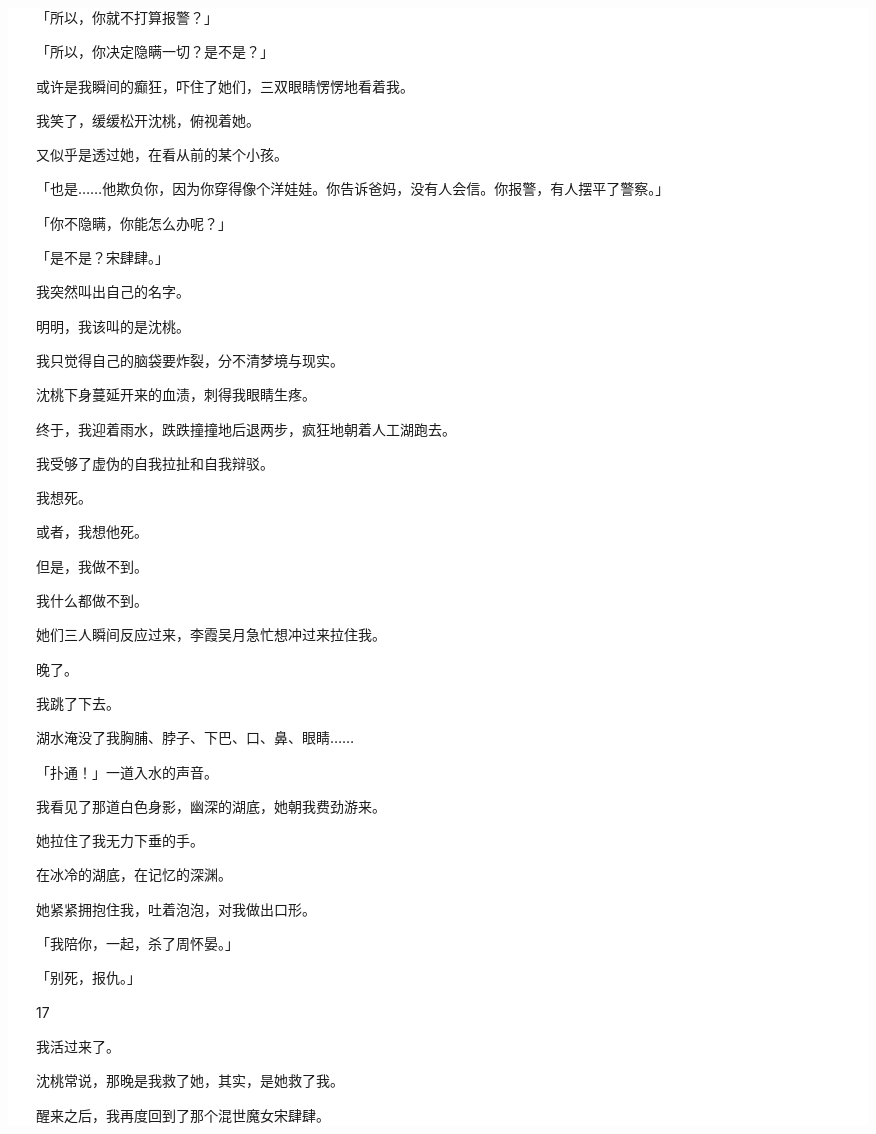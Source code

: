 &emsp;&emsp;「所以，你就不打算报警？」  
  
&emsp;&emsp;「所以，你决定隐瞒一切？是不是？」  
  
&emsp;&emsp;或许是我瞬间的癫狂，吓住了她们，三双眼睛愣愣地看着我。  
  
&emsp;&emsp;我笑了，缓缓松开沈桃，俯视着她。  
  
&emsp;&emsp;又似乎是透过她，在看从前的某个小孩。  
  
&emsp;&emsp;「也是……他欺负你，因为你穿得像个洋娃娃。你告诉爸妈，没有人会信。你报警，有人摆平了警察。」  
  
&emsp;&emsp;「你不隐瞒，你能怎么办呢？」  
  
&emsp;&emsp;「是不是？宋肆肆。」  
  
&emsp;&emsp;我突然叫出自己的名字。  
  
&emsp;&emsp;明明，我该叫的是沈桃。  
  
&emsp;&emsp;我只觉得自己的脑袋要炸裂，分不清梦境与现实。  
  
&emsp;&emsp;沈桃下身蔓延开来的血渍，刺得我眼睛生疼。  
  
&emsp;&emsp;终于，我迎着雨水，跌跌撞撞地后退两步，疯狂地朝着人工湖跑去。  
  
&emsp;&emsp;我受够了虚伪的自我拉扯和自我辩驳。  
  
&emsp;&emsp;我想死。  
  
&emsp;&emsp;或者，我想他死。  
  
&emsp;&emsp;但是，我做不到。  
  
&emsp;&emsp;我什么都做不到。  
  
&emsp;&emsp;她们三人瞬间反应过来，李霞吴月急忙想冲过来拉住我。  
  
&emsp;&emsp;晚了。  
  
&emsp;&emsp;我跳了下去。  
  
&emsp;&emsp;湖水淹没了我胸脯、脖子、下巴、口、鼻、眼睛……  
  
&emsp;&emsp;「扑通！」一道入水的声音。  
  
&emsp;&emsp;我看见了那道白色身影，幽深的湖底，她朝我费劲游来。  
  
&emsp;&emsp;她拉住了我无力下垂的手。  
  
&emsp;&emsp;在冰冷的湖底，在记忆的深渊。  
  
&emsp;&emsp;她紧紧拥抱住我，吐着泡泡，对我做出口形。  
  
&emsp;&emsp;「我陪你，一起，杀了周怀晏。」  
  
&emsp;&emsp;「别死，报仇。」  
  
&emsp;&emsp;17  
  
&emsp;&emsp;我活过来了。  
  
&emsp;&emsp;沈桃常说，那晚是我救了她，其实，是她救了我。  
  
&emsp;&emsp;醒来之后，我再度回到了那个混世魔女宋肆肆。  
  